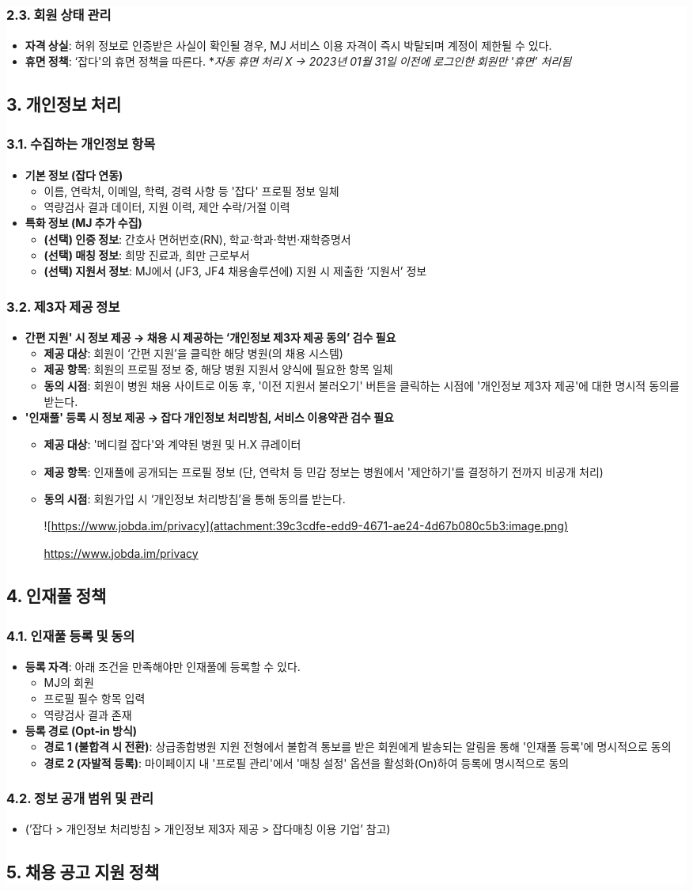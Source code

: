 ### 2.3. 회원 상태 관리

- **자격 상실**: 허위 정보로 인증받은 사실이 확인될 경우, MJ 서비스 이용 자격이 즉시 박탈되며 계정이 제한될 수 있다.
- **휴면 정책**: ‘잡다'의 휴면 정책을 따른다. **자동 휴면 처리 X → 2023년 01월 31일 이전에 로그인한 회원만 '휴면’ 처리됨*

## 3. 개인정보 처리

### **3.1. 수집하는 개인정보 항목**

- **기본 정보 (잡다 연동)**
    - 이름, 연락처, 이메일, 학력, 경력 사항 등 '잡다' 프로필 정보 일체
    - 역량검사 결과 데이터, 지원 이력, 제안 수락/거절 이력
- **특화 정보 (MJ 추가 수집)**
    - **(선택) 인증 정보**: 간호사 면허번호(RN), 학교·학과·학번·재학증명서
    - **(선택) 매칭 정보**: 희망 진료과, 희만 근로부서
    - **(선택) 지원서 정보**: MJ에서 (JF3, JF4 채용솔루션에) 지원 시 제출한 ‘지원서’ 정보

### 3.2. 제3자 제공 정보

- **간편 지원' 시 정보 제공 → 채용 시 제공하는 ‘개인정보 제3자 제공 동의’ 검수 필요**
    - **제공 대상**: 회원이 ‘간편 지원’을 클릭한 해당 병원(의 채용 시스템)
    - **제공 항목**: 회원의 프로필 정보 중, 해당 병원 지원서 양식에 필요한 항목 일체
    - **동의 시점**: 회원이 병원 채용 사이트로 이동 후, '이전 지원서 불러오기' 버튼을 클릭하는 시점에 '개인정보 제3자 제공'에 대한 명시적 동의를 받는다.
- **'인재풀' 등록 시 정보 제공 → 잡다 개인정보 처리방침, 서비스 이용약관 검수 필요**
    - **제공 대상**: '메디컬 잡다'와 계약된 병원 및 H.X 큐레이터
    - **제공 항목**: 인재풀에 공개되는 프로필 정보 (단, 연락처 등 민감 정보는 병원에서 '제안하기'를 결정하기 전까지 비공개 처리)
    - **동의 시점**: 회원가입 시 ‘개인정보 처리방침’을 통해 동의를 받는다.
        
        ![https://www.jobda.im/privacy](attachment:39c3cdfe-edd9-4671-ae24-4d67b080c5b3:image.png)
        
        https://www.jobda.im/privacy
        

## 4. 인재풀 정책

### 4.1. 인재풀 등록 및 동의

- **등록 자격**: 아래 조건을 만족해야만 인재풀에 등록할 수 있다.
    - MJ의 회원
    - 프로필 필수 항목 입력
    - 역량검사 결과 존재
- **등록 경로 (Opt-in 방식)**
    - **경로 1 (불합격 시 전환)**: 상급종합병원 지원 전형에서 불합격 통보를 받은 회원에게 발송되는 알림을 통해 '인재풀 등록'에 명시적으로 동의
    - **경로 2 (자발적 등록)**: 마이페이지 내 '프로필 관리'에서 '매칭 설정' 옵션을 활성화(On)하여 등록에 명시적으로 동의

### 4.2. 정보 공개 범위 및 관리

- (’잡다 > 개인정보 처리방침 > 개인정보 제3자 제공 > 잡다매칭 이용 기업’ 참고)

## 5. 채용 공고 지원 정책
